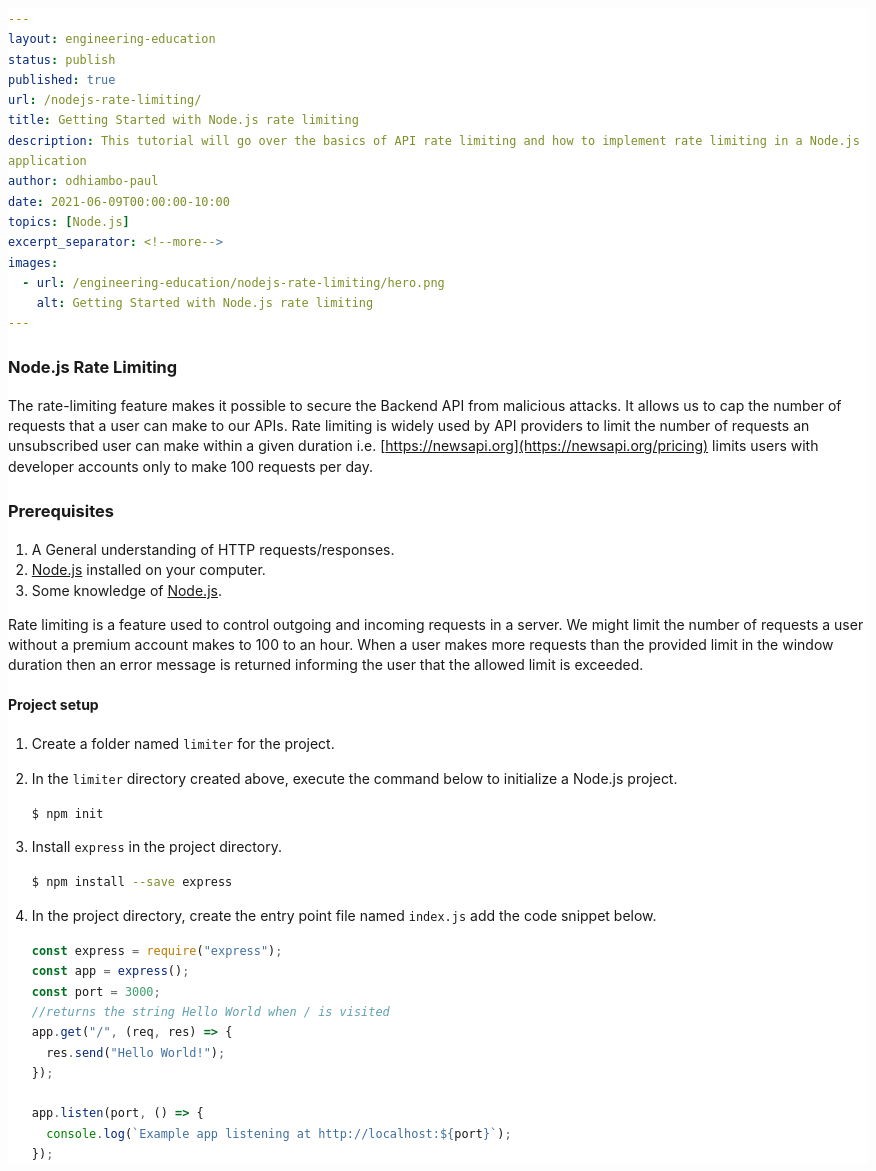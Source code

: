 ```yaml
---
layout: engineering-education
status: publish
published: true
url: /nodejs-rate-limiting/
title: Getting Started with Node.js rate limiting
description: This tutorial will go over the basics of API rate limiting and how to implement rate limiting in a Node.js application
author: odhiambo-paul
date: 2021-06-09T00:00:00-10:00
topics: [Node.js]
excerpt_separator: <!--more-->
images:
  - url: /engineering-education/nodejs-rate-limiting/hero.png
    alt: Getting Started with Node.js rate limiting
---
```


### Node.js Rate Limiting

The rate-limiting feature makes it possible to secure the Backend API from malicious attacks. It allows us to cap the number of requests that a user can make to our APIs. Rate limiting is widely used by API providers to limit the number of requests an unsubscribed user can make within a given duration i.e. [https://newsapi.org](https://newsapi.org/pricing) limits users with developer accounts only to make 100 requests per day.

### Prerequisites

1. A General understanding of HTTP requests/responses.
2. [Node.js](https://nodejs.org/en/) installed on your computer.
3. Some knowledge of [Node.js](https://www.w3schools.com/nodejs/).

Rate limiting is a feature used to control outgoing and incoming requests in a server. We might limit the number of requests a user without a premium account makes to 100 to an hour. When a user makes more requests than the provided limit in the window duration then an error message is returned informing the user that the allowed limit is exceeded.

#### Project setup

1. Create a folder named `limiter` for the project.
2. In the `limiter` directory created above, execute the command below to initialize a Node.js project.
   ```bash
   $ npm init
   ```
3. Install `express` in the project directory.
   ```bash
   $ npm install --save express
   ```
4. In the project directory, create the entry point file named `index.js` add the code snippet below.

   ```javascript
   const express = require("express");
   const app = express();
   const port = 3000;
   //returns the string Hello World when / is visited
   app.get("/", (req, res) => {
     res.send("Hello World!");
   });

   app.listen(port, () => {
     console.log(`Example app listening at http://localhost:${port}`);
   });
   ```
